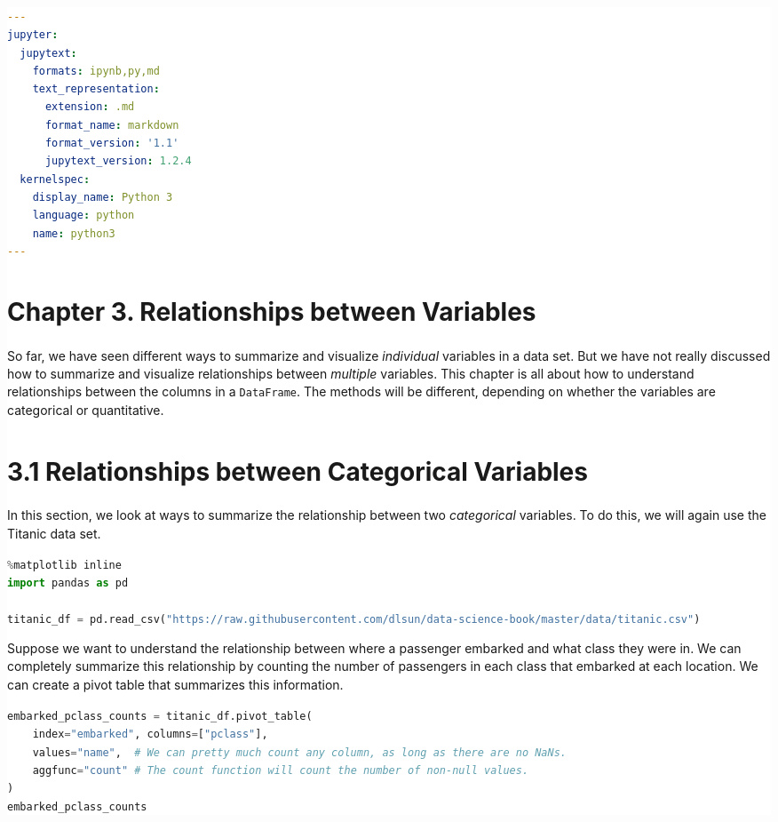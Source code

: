 ```yaml
---
jupyter:
  jupytext:
    formats: ipynb,py,md
    text_representation:
      extension: .md
      format_name: markdown
      format_version: '1.1'
      jupytext_version: 1.2.4
  kernelspec:
    display_name: Python 3
    language: python
    name: python3
---
```


# Chapter 3. Relationships between Variables

So far, we have seen different ways to summarize and visualize _individual_ variables in a data set. But we have not really discussed how to summarize and visualize relationships between _multiple_ variables. This chapter is all about how to understand relationships between the columns in a `DataFrame`. The methods will be different, depending on whether the variables are categorical or quantitative.


# 3.1 Relationships between Categorical Variables

In this section, we look at ways to summarize the relationship between two _categorical_ variables. To do this, we will again use the Titanic data set.

```python
%matplotlib inline
import pandas as pd

titanic_df = pd.read_csv("https://raw.githubusercontent.com/dlsun/data-science-book/master/data/titanic.csv")
```

Suppose we want to understand the relationship between where a passenger embarked and what class they were in. We can completely summarize this relationship by counting the number of passengers in each class that embarked at each location. We can create a pivot table that summarizes this information.

```python
embarked_pclass_counts = titanic_df.pivot_table(
    index="embarked", columns=["pclass"],
    values="name",  # We can pretty much count any column, as long as there are no NaNs.
    aggfunc="count" # The count function will count the number of non-null values.
)
embarked_pclass_counts
```
